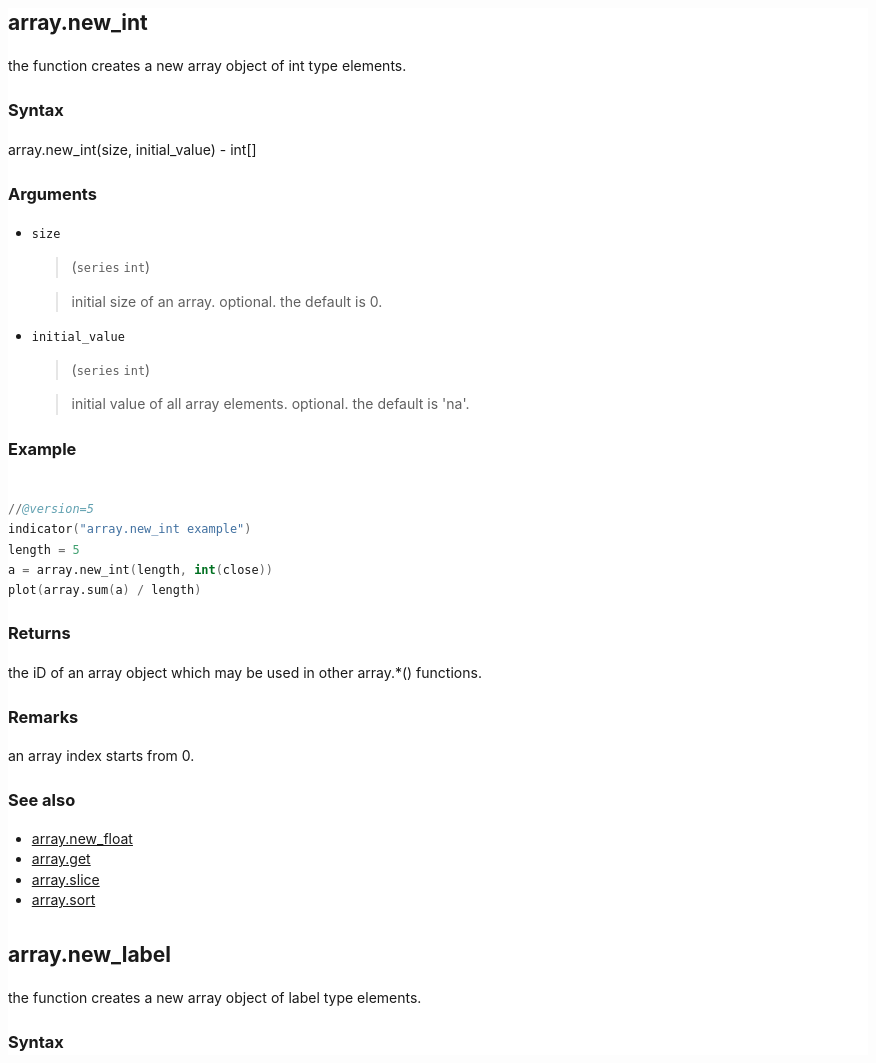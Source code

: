 ## array.new_int

the function creates a new array object of int type elements.

### Syntax

array.new_int(size, initial_value) - int\[\]

### Arguments

- `size`

  > (`series` `int`)

  > initial size of an array. optional. the default is 0.

- `initial_value`

  > (`series` `int`)

  > initial value of all array elements. optional. the default is 'na'.

### Example

```s

//@version=5
indicator("array.new_int example")
length = 5
a = array.new_int(length, int(close))
plot(array.sum(a) / length)


```

### Returns

the iD of an array object which may be used in other array.\*() functions.

### Remarks

an array index starts from 0.

### See also

- [array.new_float](#fun_array.new_float)
- [array.get](#fun_array.get)
- [array.slice](#fun_array.slice)
- [array.sort](#fun_array.sort)

## array.new_label

the function creates a new array object of label type elements.

### Syntax
